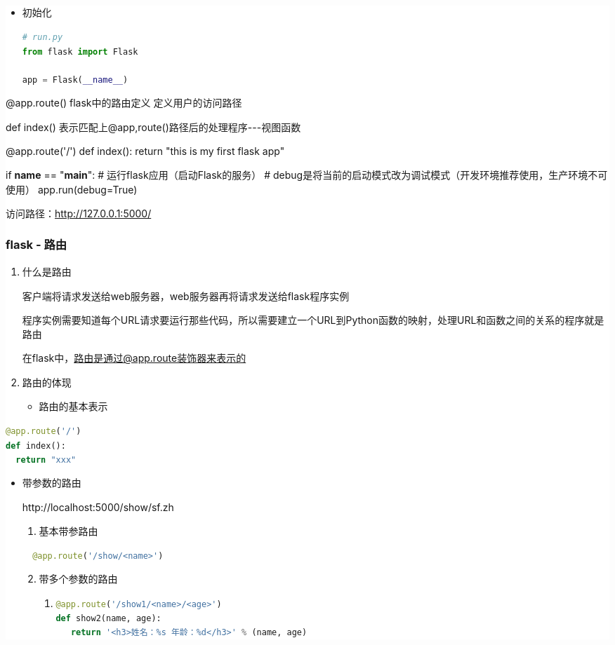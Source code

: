 * 初始化

  ```python
  # run.py
  from flask import Flask

  app = Flask(__name__)
  ```


@app.route() flask中的路由定义 定义用户的访问路径

def index() 表示匹配上@app,route()路径后的处理程序---视图函数

  @app.route('/')
  def index():
      return "this is my first flask app"

  if __name__ == "__main__":
      # 运行flask应用（启动Flask的服务）
      # debug是将当前的启动模式改为调试模式（开发环境推荐使用，生产环境不可使用）
      app.run(debug=True)

  访问路径：http://127.0.0.1:5000/

  ### flask - 路由

  1. 什么是路由

     客户端将请求发送给web服务器，web服务器再将请求发送给flask程序实例

     程序实例需要知道每个URL请求要运行那些代码，所以需要建立一个URL到Python函数的映射，处理URL和函数之间的关系的程序就是路由

     在flask中，路由是通过@app.route装饰器来表示的

  2. 路由的体现

     * 路由的基本表示

  ```python 
@app.route('/')
def index():
	return "xxx"
  ```

 * 带参数的路由

   http://localhost:5000/show/sf.zh

   1. 基本带参路由

   ```python
     @app.route('/show/<name>')
   ```

   2. 带多个参数的路由

      1. ```python
         @app.route('/show1/<name>/<age>')
         def show2(name, age):
           	return '<h3>姓名：%s 年龄：%d</h3>' % (name, age)
         ```
